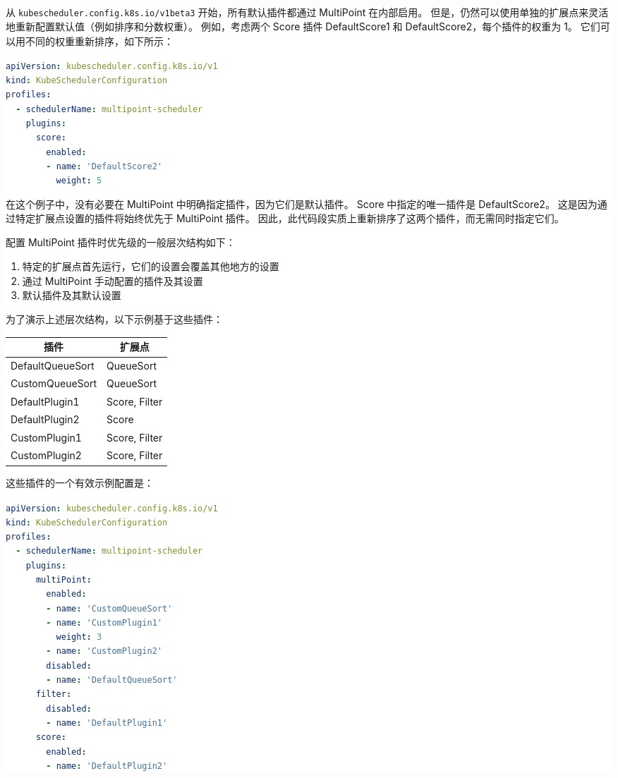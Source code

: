 从 `kubescheduler.config.k8s.io/v1beta3` 开始，所有默认插件都通过 MultiPoint 在内部启用。 但是，仍然可以使用单独的扩展点来灵活地重新配置默认值（例如排序和分数权重）。 例如，考虑两个 Score 插件 DefaultScore1 和 DefaultScore2，每个插件的权重为 1。 它们可以用不同的权重重新排序，如下所示：

```yaml
apiVersion: kubescheduler.config.k8s.io/v1
kind: KubeSchedulerConfiguration
profiles:
  - schedulerName: multipoint-scheduler
    plugins:
      score:
        enabled:
        - name: 'DefaultScore2'
          weight: 5
```

在这个例子中，没有必要在 MultiPoint 中明确指定插件，因为它们是默认插件。 Score 中指定的唯一插件是 DefaultScore2。 这是因为通过特定扩展点设置的插件将始终优先于 MultiPoint 插件。 因此，此代码段实质上重新排序了这两个插件，而无需同时指定它们。

配置 MultiPoint 插件时优先级的一般层次结构如下：

1. 特定的扩展点首先运行，它们的设置会覆盖其他地方的设置
2. 通过 MultiPoint 手动配置的插件及其设置
3. 默认插件及其默认设置

为了演示上述层次结构，以下示例基于这些插件：

|插件|扩展点|
|---|---|
| DefaultQueueSort | QueueSort |
| CustomQueueSort  | QueueSort |
| DefaultPlugin1   | Score, Filter |
| DefaultPlugin2   | Score |
| CustomPlugin1	   | Score, Filter |
| CustomPlugin2	   | Score, Filter |

这些插件的一个有效示例配置是：

```yaml
apiVersion: kubescheduler.config.k8s.io/v1
kind: KubeSchedulerConfiguration
profiles:
  - schedulerName: multipoint-scheduler
    plugins:
      multiPoint:
        enabled:
        - name: 'CustomQueueSort'
        - name: 'CustomPlugin1'
          weight: 3
        - name: 'CustomPlugin2'
        disabled:
        - name: 'DefaultQueueSort'
      filter:
        disabled:
        - name: 'DefaultPlugin1'
      score:
        enabled:
        - name: 'DefaultPlugin2'
```
